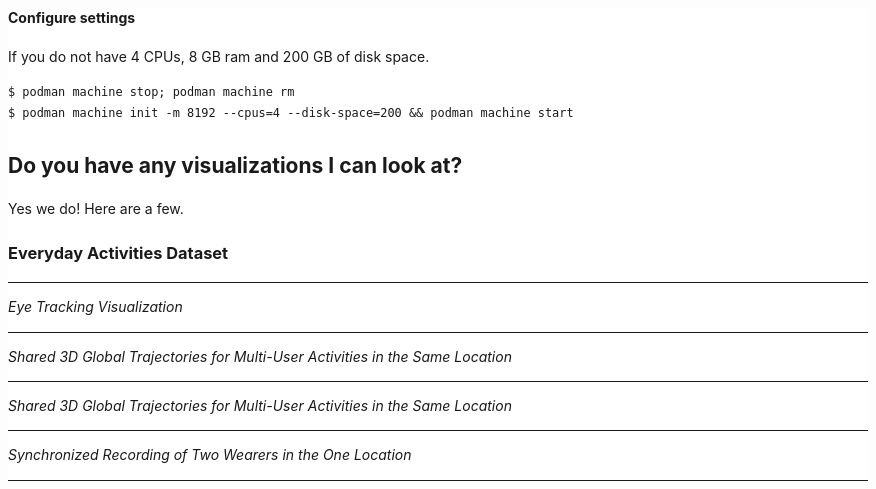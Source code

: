 
#### Configure settings
If you do not have  4 CPUs, 8 GB ram and 200 GB of disk space.

```
$ podman machine stop; podman machine rm
$ podman machine init -m 8192 --cpus=4 --disk-space=200 && podman machine start
```

## Do you have any visualizations I can look at?
Yes we do! Here are a few.

### Everyday Activities Dataset
---

<video width="950" controls>
  <source src={useBaseUrl('video/et_visualization.m4v')} type="video/mp4"/>
  Your browser does not support the video tag.
</video>

*Eye Tracking Visualization*

---


<video width="950" controls>
  <source src={useBaseUrl('video/map_merge.m4v')} type="video/mp4"/>
  Your browser does not support the video tag.
</video>

*Shared 3D Global Trajectories for Multi-User Activities in the Same Location*

---

<video width="950" controls>
  <source src={useBaseUrl('video/location_all_activities.m4v')} type="video/mp4"/>
  Your browser does not support the video tag.
</video>

*Shared 3D Global Trajectories for Multi-User Activities in the Same Location*

---

<video width="950" controls>
  <source src={useBaseUrl('video/2wearers_synched.m4v')} type="video/mp4"/>
  Your browser does not support the video tag.
</video>


*Synchronized Recording of Two Wearers in the One Location*

---


<video width="950" controls>
  <source src={useBaseUrl('video/2wearers_location_inSync.m4v')} type="video/mp4"/>
  Your browser does not support the video tag.
</video>
